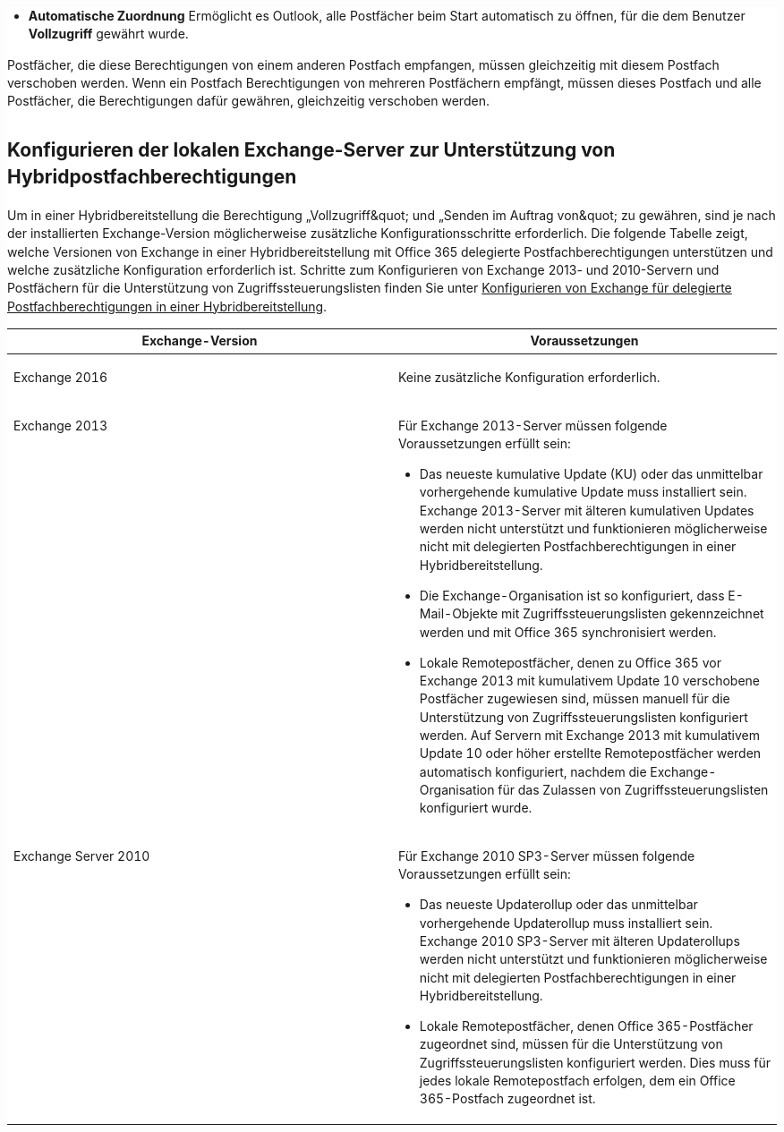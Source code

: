   - **Automatische Zuordnung** Ermöglicht es Outlook, alle Postfächer beim Start automatisch zu öffnen, für die dem Benutzer **Vollzugriff** gewährt wurde.

Postfächer, die diese Berechtigungen von einem anderen Postfach empfangen, müssen gleichzeitig mit diesem Postfach verschoben werden. Wenn ein Postfach Berechtigungen von mehreren Postfächern empfängt, müssen dieses Postfach und alle Postfächer, die Berechtigungen dafür gewähren, gleichzeitig verschoben werden.

## Konfigurieren der lokalen Exchange-Server zur Unterstützung von Hybridpostfachberechtigungen

Um in einer Hybridbereitstellung die Berechtigung „Vollzugriff\&quot; und „Senden im Auftrag von\&quot; zu gewähren, sind je nach der installierten Exchange-Version möglicherweise zusätzliche Konfigurationsschritte erforderlich. Die folgende Tabelle zeigt, welche Versionen von Exchange in einer Hybridbereitstellung mit Office 365 delegierte Postfachberechtigungen unterstützen und welche zusätzliche Konfiguration erforderlich ist. Schritte zum Konfigurieren von Exchange 2013- und 2010-Servern und Postfächern für die Unterstützung von Zugriffssteuerungslisten finden Sie unter [Konfigurieren von Exchange für delegierte Postfachberechtigungen in einer Hybridbereitstellung](configure-exchange-to-support-delegated-mailbox-permissions-in-a-hybrid-deployment-exchange-2013-help.md).


<table>
<colgroup>
<col style="width: 50%" />
<col style="width: 50%" />
</colgroup>
<thead>
<tr class="header">
<th>Exchange-Version</th>
<th>Voraussetzungen</th>
</tr>
</thead>
<tbody>
<tr class="odd">
<td><p>Exchange 2016</p></td>
<td><p>Keine zusätzliche Konfiguration erforderlich.</p></td>
</tr>
<tr class="even">
<td><p>Exchange 2013</p></td>
<td><p>Für Exchange 2013-Server müssen folgende Voraussetzungen erfüllt sein:</p>
<ul>
<li><p>Das neueste kumulative Update (KU) oder das unmittelbar vorhergehende kumulative Update muss installiert sein. Exchange 2013-Server mit älteren kumulativen Updates werden nicht unterstützt und funktionieren möglicherweise nicht mit delegierten Postfachberechtigungen in einer Hybridbereitstellung.</p></li>
<li><p>Die Exchange-Organisation ist so konfiguriert, dass E-Mail-Objekte mit Zugriffssteuerungslisten gekennzeichnet werden und mit Office 365 synchronisiert werden.</p></li>
<li><p>Lokale Remotepostfächer, denen zu Office 365 vor Exchange 2013 mit kumulativem Update 10 verschobene Postfächer zugewiesen sind, müssen manuell für die Unterstützung von Zugriffssteuerungslisten konfiguriert werden. Auf Servern mit Exchange 2013 mit kumulativem Update 10 oder höher erstellte Remotepostfächer werden automatisch konfiguriert, nachdem die Exchange-Organisation für das Zulassen von Zugriffssteuerungslisten konfiguriert wurde.</p></li>
</ul></td>
</tr>
<tr class="odd">
<td><p>Exchange Server 2010</p></td>
<td><p>Für Exchange 2010 SP3-Server müssen folgende Voraussetzungen erfüllt sein:</p>
<ul>
<li><p>Das neueste Updaterollup oder das unmittelbar vorhergehende Updaterollup muss installiert sein. Exchange 2010 SP3-Server mit älteren Updaterollups werden nicht unterstützt und funktionieren möglicherweise nicht mit delegierten Postfachberechtigungen in einer Hybridbereitstellung.</p></li>
<li><p>Lokale Remotepostfächer, denen Office 365-Postfächer zugeordnet sind, müssen für die Unterstützung von Zugriffssteuerungslisten konfiguriert werden. Dies muss für jedes lokale Remotepostfach erfolgen, dem ein Office 365-Postfach zugeordnet ist.</p></li>
</ul></td>